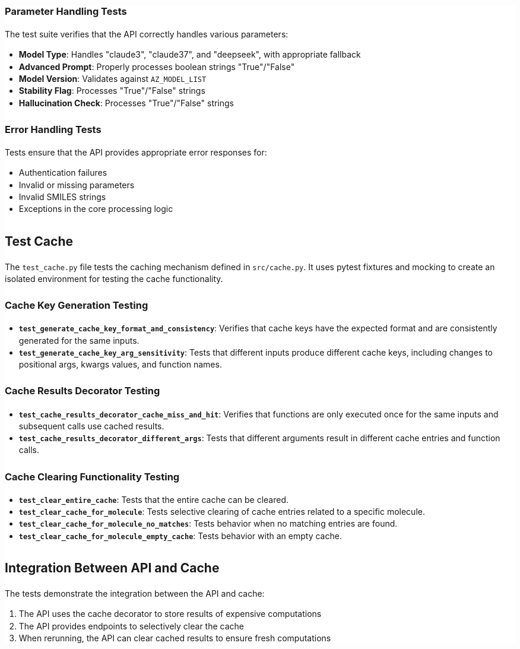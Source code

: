 ### Parameter Handling Tests

The test suite verifies that the API correctly handles various parameters:

- **Model Type**: Handles "claude3", "claude37", and "deepseek", with appropriate fallback
- **Advanced Prompt**: Properly processes boolean strings "True"/"False"
- **Model Version**: Validates against `AZ_MODEL_LIST`
- **Stability Flag**: Processes "True"/"False" strings
- **Hallucination Check**: Processes "True"/"False" strings

### Error Handling Tests

Tests ensure that the API provides appropriate error responses for:
- Authentication failures
- Invalid or missing parameters
- Invalid SMILES strings
- Exceptions in the core processing logic

## Test Cache

The `test_cache.py` file tests the caching mechanism defined in `src/cache.py`. It uses pytest fixtures and mocking to create an isolated environment for testing the cache functionality.

### Cache Key Generation Testing

- **`test_generate_cache_key_format_and_consistency`**: Verifies that cache keys have the expected format and are consistently generated for the same inputs.
- **`test_generate_cache_key_arg_sensitivity`**: Tests that different inputs produce different cache keys, including changes to positional args, kwargs values, and function names.

### Cache Results Decorator Testing

- **`test_cache_results_decorator_cache_miss_and_hit`**: Verifies that functions are only executed once for the same inputs and subsequent calls use cached results.
- **`test_cache_results_decorator_different_args`**: Tests that different arguments result in different cache entries and function calls.

### Cache Clearing Functionality Testing

- **`test_clear_entire_cache`**: Tests that the entire cache can be cleared.
- **`test_clear_cache_for_molecule`**: Tests selective clearing of cache entries related to a specific molecule.
- **`test_clear_cache_for_molecule_no_matches`**: Tests behavior when no matching entries are found.
- **`test_clear_cache_for_molecule_empty_cache`**: Tests behavior with an empty cache.

## Integration Between API and Cache

The tests demonstrate the integration between the API and cache:

1. The API uses the cache decorator to store results of expensive computations
2. The API provides endpoints to selectively clear the cache
3. When rerunning, the API can clear cached results to ensure fresh computations
